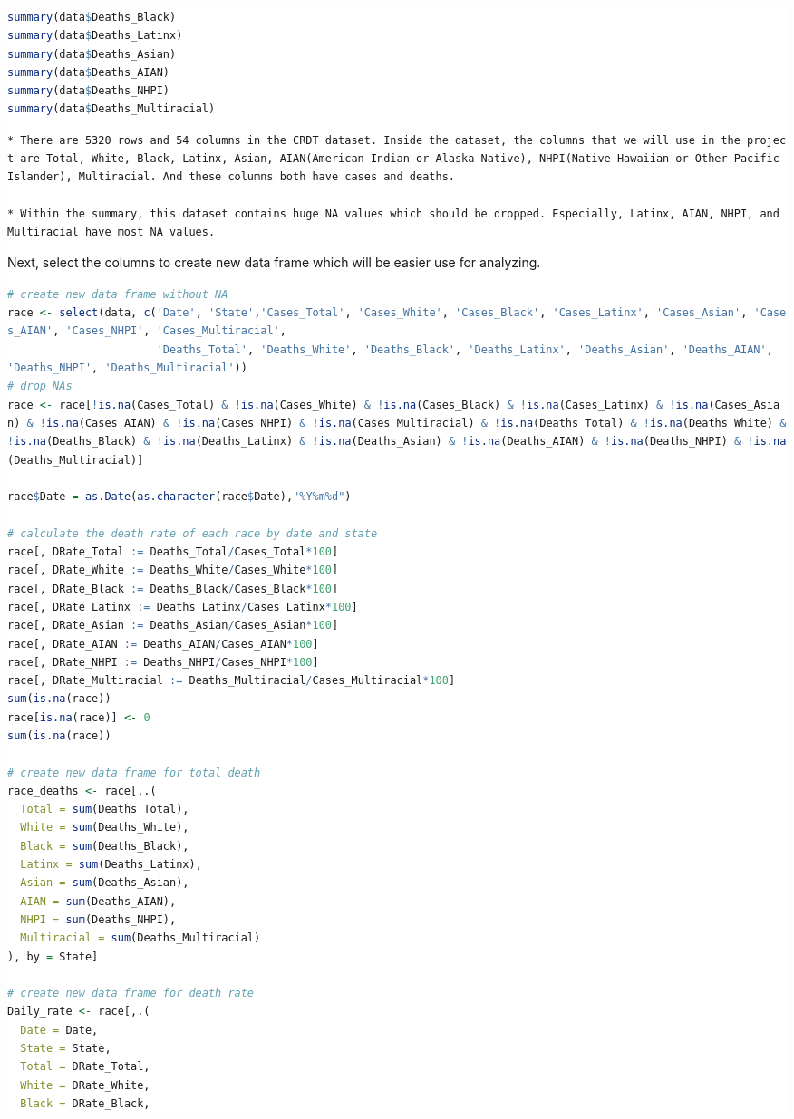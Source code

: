 ```r
summary(data$Deaths_Black)
summary(data$Deaths_Latinx)
summary(data$Deaths_Asian)
summary(data$Deaths_AIAN)
summary(data$Deaths_NHPI)
summary(data$Deaths_Multiracial)
```

    * There are 5320 rows and 54 columns in the CRDT dataset. Inside the dataset, the columns that we will use in the project are Total, White, Black, Latinx, Asian, AIAN(American Indian or Alaska Native), NHPI(Native Hawaiian or Other Pacific Islander), Multiracial. And these columns both have cases and deaths.

    * Within the summary, this dataset contains huge NA values which should be dropped. Especially, Latinx, AIAN, NHPI, and Multiracial have most NA values. 

Next, select the columns to create new data frame which will be easier use for analyzing. 


```r
# create new data frame without NA
race <- select(data, c('Date', 'State','Cases_Total', 'Cases_White', 'Cases_Black', 'Cases_Latinx', 'Cases_Asian', 'Cases_AIAN', 'Cases_NHPI', 'Cases_Multiracial',
                       'Deaths_Total', 'Deaths_White', 'Deaths_Black', 'Deaths_Latinx', 'Deaths_Asian', 'Deaths_AIAN', 'Deaths_NHPI', 'Deaths_Multiracial'))
# drop NAs
race <- race[!is.na(Cases_Total) & !is.na(Cases_White) & !is.na(Cases_Black) & !is.na(Cases_Latinx) & !is.na(Cases_Asian) & !is.na(Cases_AIAN) & !is.na(Cases_NHPI) & !is.na(Cases_Multiracial) & !is.na(Deaths_Total) & !is.na(Deaths_White) & !is.na(Deaths_Black) & !is.na(Deaths_Latinx) & !is.na(Deaths_Asian) & !is.na(Deaths_AIAN) & !is.na(Deaths_NHPI) & !is.na(Deaths_Multiracial)]

race$Date = as.Date(as.character(race$Date),"%Y%m%d")

# calculate the death rate of each race by date and state
race[, DRate_Total := Deaths_Total/Cases_Total*100]
race[, DRate_White := Deaths_White/Cases_White*100]
race[, DRate_Black := Deaths_Black/Cases_Black*100]
race[, DRate_Latinx := Deaths_Latinx/Cases_Latinx*100]
race[, DRate_Asian := Deaths_Asian/Cases_Asian*100]
race[, DRate_AIAN := Deaths_AIAN/Cases_AIAN*100]
race[, DRate_NHPI := Deaths_NHPI/Cases_NHPI*100]
race[, DRate_Multiracial := Deaths_Multiracial/Cases_Multiracial*100]
sum(is.na(race))
race[is.na(race)] <- 0
sum(is.na(race))

# create new data frame for total death
race_deaths <- race[,.(
  Total = sum(Deaths_Total),
  White = sum(Deaths_White),
  Black = sum(Deaths_Black),
  Latinx = sum(Deaths_Latinx),
  Asian = sum(Deaths_Asian),
  AIAN = sum(Deaths_AIAN),
  NHPI = sum(Deaths_NHPI),
  Multiracial = sum(Deaths_Multiracial)
), by = State]

# create new data frame for death rate
Daily_rate <- race[,.(
  Date = Date,
  State = State,
  Total = DRate_Total,
  White = DRate_White,
  Black = DRate_Black,
```